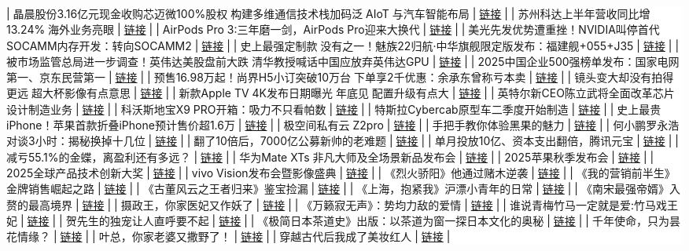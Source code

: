 | 晶晨股份3.16亿元现金收购芯迈微100%股权 构建多维通信技术栈加码泛 AIoT 与汽车智能布局 | [链接](https://finance.sina.com.cn/tech/roll/2025-09-15/doc-infqqyty6092525.shtml) |
| 苏州科达上半年营收同比增13.24% 海外业务亮眼 | [链接](https://finance.sina.com.cn/tech/roll/2025-09-15/doc-infqqunc4426736.shtml) |
| AirPods Pro 3:三年磨一剑，AirPods Pro迎来大换代 | [链接](https://finance.sina.com.cn/tech/apple/if/2025-09-15/doc-infqqumy9462010.shtml) |
| 美光先发优势遭重挫！NVIDIA叫停首代SOCAMM内存开发：转向SOCAMM2 | [链接](https://finance.sina.com.cn/tech/roll/2025-09-15/doc-infqqqee6268129.shtml) |
| 史上最强定制款 没有之一！魅族22归航·中华旗舰限定版发布：福建舰+055+J35 | [链接](https://finance.sina.com.cn/tech/roll/2025-09-15/doc-infqqiwh6357763.shtml) |
| 被市场监管总局进一步调查！英伟达美股盘前大跌 清华教授喊话中国应放弃英伟达GPU | [链接](https://finance.sina.com.cn/tech/discovery/2025-09-15/doc-infqqiwi4578671.shtml) |
| 2025中国企业500强榜单发布：国家电网第一、京东民营第一 | [链接](https://finance.sina.com.cn/tech/discovery/2025-09-15/doc-infqqiwn1607030.shtml) |
| 预售16.98万起！尚界H5小订突破10万台 下单享2千优惠：余承东曾称亏本卖 | [链接](https://finance.sina.com.cn/tech/roll/2025-09-15/doc-infqpsyr4800003.shtml) |
| 镜头变大却没有拍得更远 超大杯影像有点意思 | [链接](https://finance.sina.com.cn/tech/digi/2025-03-18/doc-inepywac3176188.shtml) |
| 新款Apple TV 4K发布日期曝光 年底见 配置升级有点大 | [链接](https://finance.sina.com.cn/tech/roll/2025-03-18/doc-inepznxw6965285.shtml) |
| 英特尔新CEO陈立武将全面改革芯片设计制造业务 | [链接](https://finance.sina.com.cn/tech/digi/2025-03-18/doc-inepyfem3488852.shtml) |
| 科沃斯地宝X9 PRO开箱：吸力不只看帕数 | [链接](https://video.sina.com.cn/p/tech/2025-03-18/detail-inepyfem3478966.d.html) |
| 特斯拉Cybercab原型车二季度开始制造 | [链接](https://finance.sina.com.cn/tech/roll/2025-03-18/doc-inepztfp8861050.shtml) |
| 史上最贵iPhone！苹果首款折叠iPhone预计售价超1.6万 | [链接](https://finance.sina.com.cn/tech/roll/2025-03-18/doc-inepztfu6857972.shtml) |
| 极空间私有云 Z2pro | [链接](https://zhongce.sina.com.cn/) |
| 手把手教你体验黑果的魅力 | [链接](https://zhongce.sina.com.cn/article/view/171568/) |
| 何小鹏罗永浩对谈3小时：揭秘换掉十几位 | [链接](https://finance.sina.com.cn/tech/csj/2025-08-27/doc-infnkyfm9223501.shtml) |
| 翻了10倍后，7000亿公募新帅的老难题 | [链接](https://finance.sina.com.cn/tech/csj/2025-08-15/doc-infkznmm4642393.shtml) |
| 单月投放10亿、资本支出翻倍，腾讯元宝 | [链接](https://finance.sina.com.cn/tech/csj/2025-08-15/doc-infkznmc6238814.shtml) |
| 减亏55.1%的金蝶，离盈利还有多远？ | [链接](https://finance.sina.com.cn/tech/csj/2025-08-15/doc-infkznmc6238230.shtml) |
| 华为Mate XTs 非凡大师及全场景新品发布会 | [链接](https://tech.sina.com.cn/zt_d/huaweimatexts0904) |
| 2025苹果秋季发布会 | [链接](https://tech.sina.com.cn/zt_d/apple_20250910) |
| 2025全球产品技术创新大奖 | [链接](https://tech.sina.com.cn/zt_d/subject-1755762288) |
| vivo Vision发布会暨影像盛典 | [链接](https://tech.sina.com.cn/zt_d/vivo_vision) |
| 《烈火骄阳》他通过赌木逆袭 | [链接](http://vip.book.sina.com.cn/weibobook/sina_reader.php?bid=5429610) |
| 《我的营销前半生》金牌销售崛起之路 | [链接](http://vip.book.sina.com.cn/weibobook/sina_reader.php?bid=5393849) |
| 《古董风云之王者归来》鉴宝捡漏 | [链接](http://vip.book.sina.com.cn/weibobook/sina_reader.php?bid=5424262) |
| 《上海，抱紧我》沪漂小青年的日常 | [链接](http://vip.book.sina.com.cn/weibobook/sina_reader.php?bid=5419763) |
| 《南宋最强帝婿》入赘的最高境界 | [链接](http://vip.book.sina.com.cn/weibobook/sina_reader.php?bid=5421703  ) |
| 摄政王，你家医妃又作妖了 | [链接](http://vip.book.sina.com.cn/weibobook/sina_reader.php?bid=5430306) |
| 《万籁寂无声》：势均力敌的爱情 | [链接](http://vip.book.sina.com.cn/weibobook/book/5639692.html) |
| 谁说青梅竹马一定就是爱:竹马戏王妃 | [链接](http://vip.book.sina.com.cn/weibobook/vipc.php?bid=203629) |
| 贺先生的独宠让人直呼要不起 | [链接](http://vip.book.sina.com.cn/weibobook/sina_reader.php?bid=5417440) |
| 《极简日本茶道史》出版：以茶道为窗一探日本文化的奥秘 | [链接](http://book.sina.com.cn/zixun/2025-07-23/doc-infhmnxz3910772.shtml) |
| 千年使命，只为昙花情缘？ | [链接](http://vip.book.sina.com.cn/weibobook/book/5364727.html) |
| 叶总，你家老婆又撒野了！ | [链接](http://vip.book.sina.com.cn/weibobook/sina_reader.php?bid=5430453) |
| 穿越古代后我成了美妆红人 | [链接](http://vip.book.sina.com.cn/weibobook/sina_reader.php?bid=5430515) |